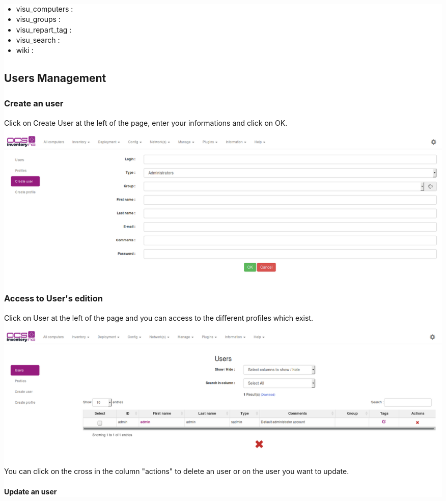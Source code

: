 * visu_computers :
* visu_groups :
* visu_repart_tag :
* visu_search :
* wiki :

## **Users Management**

### **Create an user**

Click on Create User at the left of the page, enter your informations and click on OK.

![User's creation](../../img/server/reports/users_profiles_8.png)

### **Access to User's edition**

Click on User at the left of the page and you can access to the different profiles which exist.

![User's edition](../../img/server/reports/users_profiles_3.png)

You can click on the cross in the column "actions" to delete an user or on the user you want to update.

#### **Update an user**

